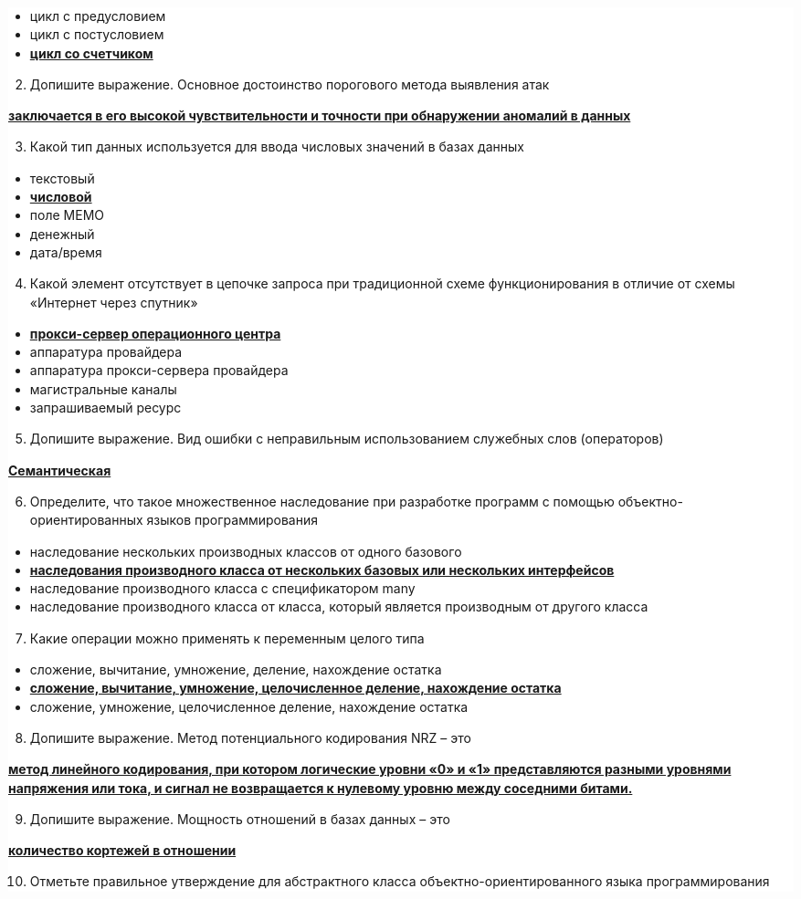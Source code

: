 - цикл с предусловием
- цикл с постусловием
- <u><b>цикл со счетчиком</b></u>

2. Допишите выражение.
Основное достоинство порогового метода выявления атак 

<u><b>заключается в его высокой чувствительности и точности при обнаружении аномалий в данных</b></u>

3. Какой тип данных используется для ввода числовых значений в базах данных	

- текстовый
- <u><b>числовой</b></u>
- поле MEMO
- денежный
- дата/время

4. Какой элемент отсутствует в цепочке запроса при традиционной схеме функционирования в отличие от схемы «Интернет через спутник»	

- <u><b>прокси-сервер операционного центра</b></u>
- аппаратура провайдера
- аппаратура прокси-сервера провайдера
- магистральные каналы
- запрашиваемый ресурс

5. Допишите выражение.
Вид ошибки с неправильным использованием служебных слов (операторов)

<u><b>Семантическая</b></u>

6. Определите, что такое множественное наследование при разработке программ с помощью объектно-ориентированных языков программирования	

- наследование нескольких производных классов от одного базового
- <u><b>наследования производного класса от нескольких базовых или нескольких интерфейсов</b></u>
- наследование производного класса с спецификатором many
- наследование производного класса от класса, который является производным от другого класса

7. Какие операции можно применять к переменным целого типа	

- сложение, вычитание, умножение, деление, нахождение остатка
- <u><b>сложение, вычитание, умножение, целочисленное деление, нахождение остатка</b></u>
- сложение, умножение, целочисленное деление, нахождение остатка

8. Допишите выражение.
Метод потенциального кодирования NRZ – это 

<u><b>метод линейного кодирования, при котором логические уровни «0» и «1» представляются разными уровнями напряжения или тока, и сигнал не возвращается к нулевому уровню между соседними битами.</b></u>

9. Допишите выражение.
Мощность отношений в базах данных – это

<u><b>количество кортежей в отношении</b></u>

10. Отметьте правильное утверждение для абстрактного класса объектно-ориентированного языка программирования
